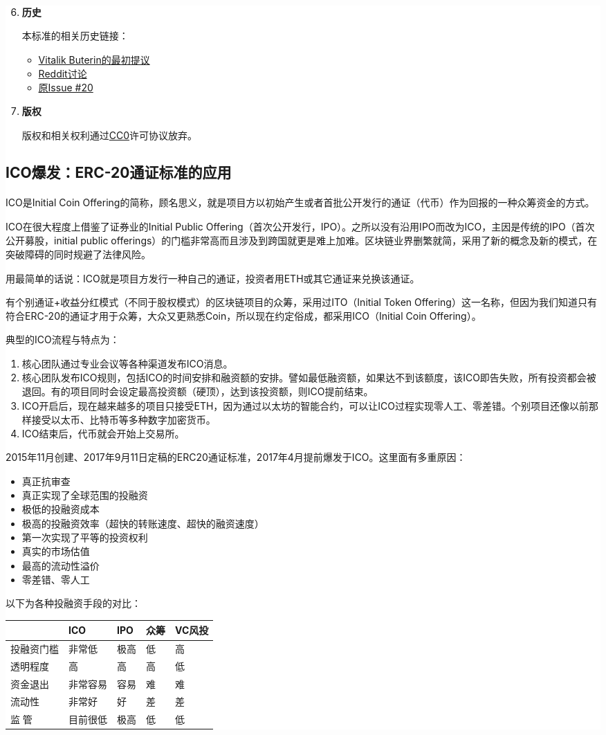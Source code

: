6. **历史**

   本标准的相关历史链接：

   * [Vitalik Buterin的最初提议](https://link.jianshu.com/?t=%255Bhttps%3A%2F%2Fgithub.com%2Fethereum%2Fwiki%2Fwiki%2FStandardized_Contract_APIs%2F499c882f3ec123537fc2fccd57eaa29e6032fe4a%255D%28https%3A%2F%2Fgithub.com%2Fethereum%2Fwiki%2Fwiki%2FStandardized_Contract_APIs%2F499c882f3ec123537fc2fccd57eaa29e6032fe4a%29)
   * [Reddit讨论](https://link.jianshu.com/?t=%255Bhttps%3A%2F%2Fwww.reddit.com%2Fr%2Fethereum%2Fcomments%2F3n8fkn%2Flets_talk_about_the_coin_standard%2F%255D%28https%3A%2F%2Fwww.reddit.com%2Fr%2Fethereum%2Fcomments%2F3n8fkn%2Flets_talk_about_the_coin_standard%2F%29)
   * [原Issue \#20](https://link.jianshu.com/?t=%255Bhttps%3A%2F%2Fgithub.com%2Fethereum%2FEIPs%2Fissues%2F20%255D%28https%3A%2F%2Fgithub.com%2Fethereum%2FEIPs%2Fissues%2F20%29)

7. **版权**

   版权和相关权利通过[CC0](https://link.jianshu.com/?t=https%3A%2F%2Fcreativecommons.org%2Fpublicdomain%2Fzero%2F1.0%2F)许可协议放弃。

## ICO爆发：ERC-20通证标准的应用

ICO是Initial Coin Offering的简称，顾名思义，就是项目方以初始产生或者首批公开发行的通证（代币）作为回报的一种众筹资金的方式。

ICO在很大程度上借鉴了证券业的Initial Public Offering（首次公开发行，IPO）。之所以没有沿用IPO而改为ICO，主因是传统的IPO（首次公开募股，initial public offerings）的门槛非常高而且涉及到跨国就更是难上加难。区块链业界删繁就简，采用了新的概念及新的模式，在突破障碍的同时规避了法律风险。

用最简单的话说：ICO就是项目方发行一种自己的通证，投资者用ETH或其它通证来兑换该通证。

有个别通证+收益分红模式（不同于股权模式）的区块链项目的众筹，采用过ITO（Initial Token Offering）这一名称，但因为我们知道只有符合ERC-20的通证才用于众筹，大众又更熟悉Coin，所以现在约定俗成，都采用ICO（Initial Coin Offering）。

典型的ICO流程与特点为：

1. 核心团队通过专业会议等各种渠道发布ICO消息。
2. 核心团队发布ICO规则，包括ICO的时间安排和融资额的安排。譬如最低融资额，如果达不到该额度，该ICO即告失败，所有投资都会被退回。有的项目同时会设定最高投资额（硬顶），达到该投资额，则ICO提前结束。
3. ICO开启后，现在越来越多的项目只接受ETH，因为通过以太坊的智能合约，可以让ICO过程实现零人工、零差错。个别项目还像以前那样接受以太币、比特币等多种数字加密货币。
4. ICO结束后，代币就会开始上交易所。

2015年11月创建、2017年9月11日定稿的ERC20通证标准，2017年4月提前爆发于ICO。这里面有多重原因：

* 真正抗审查
* 真正实现了全球范围的投融资
* 极低的投融资成本
* 极高的投融资效率（超快的转账速度、超快的融资速度）
* 第一次实现了平等的投资权利
* 真实的市场估值
* 最高的流动性溢价
* 零差错、零人工

以下为各种投融资手段的对比：

|  | ICO | IPO | 众筹 | VC风投 |
| :--- | :--- | :--- | :--- | :--- |
| 投融资门槛 | 非常低 | 极高 | 低 | 高 |
| 透明程度 | 高 | 高 | 高 | 低 |
| 资金退出 | 非常容易 | 容易 | 难 | 难 |
| 流动性 | 非常好 | 好 | 差 | 差 |
| 监 管 | 目前很低 | 极高 | 低 | 低 |
